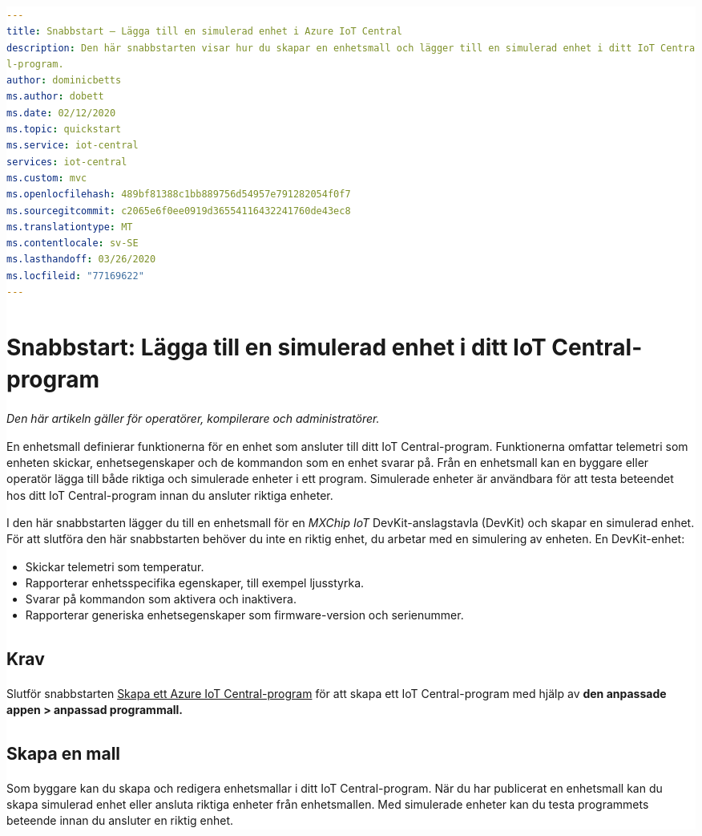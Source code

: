 ```yaml
---
title: Snabbstart – Lägga till en simulerad enhet i Azure IoT Central
description: Den här snabbstarten visar hur du skapar en enhetsmall och lägger till en simulerad enhet i ditt IoT Central-program.
author: dominicbetts
ms.author: dobett
ms.date: 02/12/2020
ms.topic: quickstart
ms.service: iot-central
services: iot-central
ms.custom: mvc
ms.openlocfilehash: 489bf81388c1bb889756d54957e791282054f0f7
ms.sourcegitcommit: c2065e6f0ee0919d36554116432241760de43ec8
ms.translationtype: MT
ms.contentlocale: sv-SE
ms.lasthandoff: 03/26/2020
ms.locfileid: "77169622"
---
```

# <a name="quickstart-add-a-simulated-device-to-your-iot-central-application"></a>Snabbstart: Lägga till en simulerad enhet i ditt IoT Central-program

*Den här artikeln gäller för operatörer, kompilerare och administratörer.*

En enhetsmall definierar funktionerna för en enhet som ansluter till ditt IoT Central-program. Funktionerna omfattar telemetri som enheten skickar, enhetsegenskaper och de kommandon som en enhet svarar på. Från en enhetsmall kan en byggare eller operatör lägga till både riktiga och simulerade enheter i ett program. Simulerade enheter är användbara för att testa beteendet hos ditt IoT Central-program innan du ansluter riktiga enheter.

I den här snabbstarten lägger du till en enhetsmall för en *MXChip IoT* DevKit-anslagstavla (DevKit) och skapar en simulerad enhet. För att slutföra den här snabbstarten behöver du inte en riktig enhet, du arbetar med en simulering av enheten. En DevKit-enhet:

* Skickar telemetri som temperatur.
* Rapporterar enhetsspecifika egenskaper, till exempel ljusstyrka.
* Svarar på kommandon som aktivera och inaktivera.
* Rapporterar generiska enhetsegenskaper som firmware-version och serienummer.

## <a name="prerequisites"></a>Krav

Slutför snabbstarten [Skapa ett Azure IoT Central-program](./quick-deploy-iot-central.md) för att skapa ett IoT Central-program med hjälp av **den anpassade appen > anpassad programmall.**

## <a name="create-a-template"></a>Skapa en mall

Som byggare kan du skapa och redigera enhetsmallar i ditt IoT Central-program. När du har publicerat en enhetsmall kan du skapa simulerad enhet eller ansluta riktiga enheter från enhetsmallen. Med simulerade enheter kan du testa programmets beteende innan du ansluter en riktig enhet.
